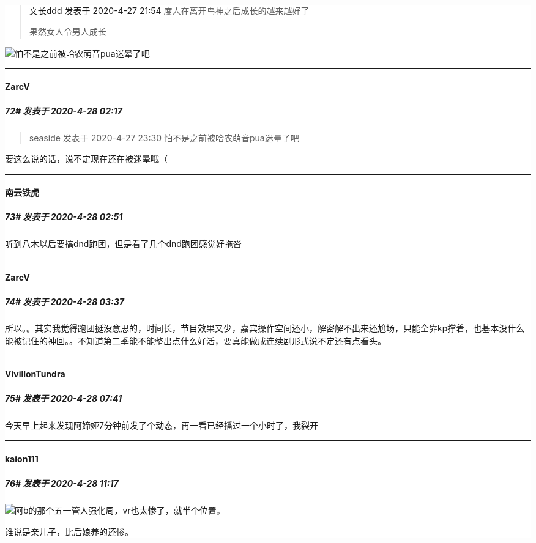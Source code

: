 
<blockquote><a href="httphttps://bbs.saraba1st.com/2b/forum.php?mod=redirect&amp;goto=findpost&amp;pid=47227754&amp;ptid=1929955" target="_blank">文长ddd 发表于 2020-4-27 21:54</a>
度人在离开鸟神之后成长的越来越好了

果然女人令男人成长</blockquote>
<img src="https://static.saraba1st.com/image/smiley/face2017/033.png" referrerpolicy="no-referrer">怕不是之前被哈农萌音pua迷晕了吧 


*****

####  ZarcV  
##### 72#       发表于 2020-4-28 02:17


<blockquote>seaside 发表于 2020-4-27 23:30
怕不是之前被哈农萌音pua迷晕了吧</blockquote>
要这么说的话，说不定现在还在被迷晕哦（


*****

####  南云铁虎  
##### 73#       发表于 2020-4-28 02:51


听到八木以后要搞dnd跑团，但是看了几个dnd跑团感觉好拖沓


*****

####  ZarcV  
##### 74#       发表于 2020-4-28 03:37


所以。。其实我觉得跑团挺没意思的，时间长，节目效果又少，嘉宾操作空间还小，解密解不出来还尬场，只能全靠kp撑着，也基本没什么能被记住的神回。。不知道第二季能不能整出点什么好活，要真能做成连续剧形式说不定还有点看头。


*****

####  VivillonTundra  
##### 75#       发表于 2020-4-28 07:41


今天早上起来发现阿媂娅7分钟前发了个动态，再一看已经播过一个小时了，我裂开


*****

####  kaion111  
##### 76#       发表于 2020-4-28 11:17


<img src="https://static.saraba1st.com/image/smiley/face2017/067.png" referrerpolicy="no-referrer">阿b的那个五一管人强化周，vr也太惨了，就半个位置。

谁说是亲儿子，比后娘养的还惨。
